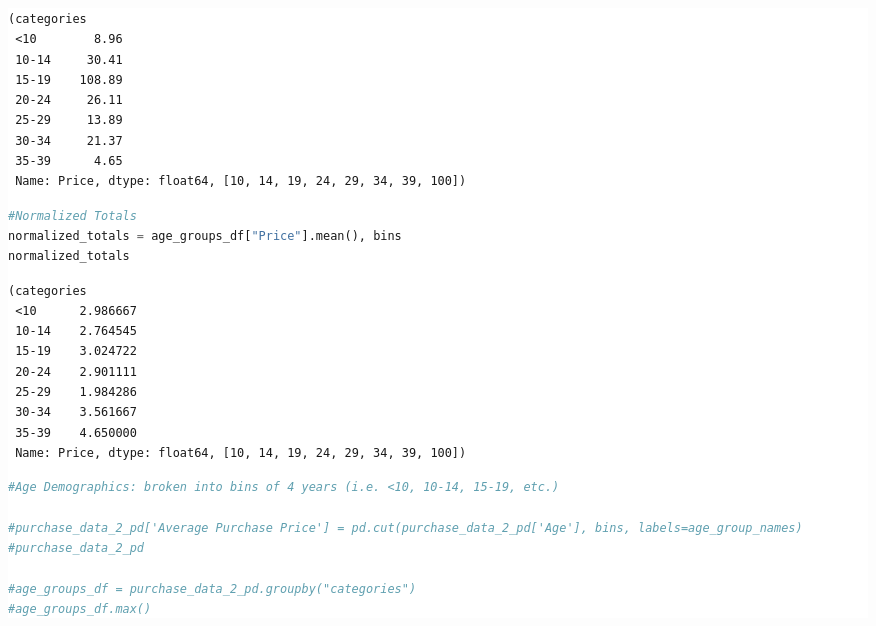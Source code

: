 


    (categories
     <10        8.96
     10-14     30.41
     15-19    108.89
     20-24     26.11
     25-29     13.89
     30-34     21.37
     35-39      4.65
     Name: Price, dtype: float64, [10, 14, 19, 24, 29, 34, 39, 100])




```python
#Normalized Totals
normalized_totals = age_groups_df["Price"].mean(), bins
normalized_totals
```




    (categories
     <10      2.986667
     10-14    2.764545
     15-19    3.024722
     20-24    2.901111
     25-29    1.984286
     30-34    3.561667
     35-39    4.650000
     Name: Price, dtype: float64, [10, 14, 19, 24, 29, 34, 39, 100])




```python
#Age Demographics: broken into bins of 4 years (i.e. <10, 10-14, 15-19, etc.)

#purchase_data_2_pd['Average Purchase Price'] = pd.cut(purchase_data_2_pd['Age'], bins, labels=age_group_names)
#purchase_data_2_pd

#age_groups_df = purchase_data_2_pd.groupby("categories")
#age_groups_df.max()
```




<div>
<style>
    .dataframe thead tr:only-child th {
        text-align: right;
    }

    .dataframe thead th {
        text-align: left;
    }
